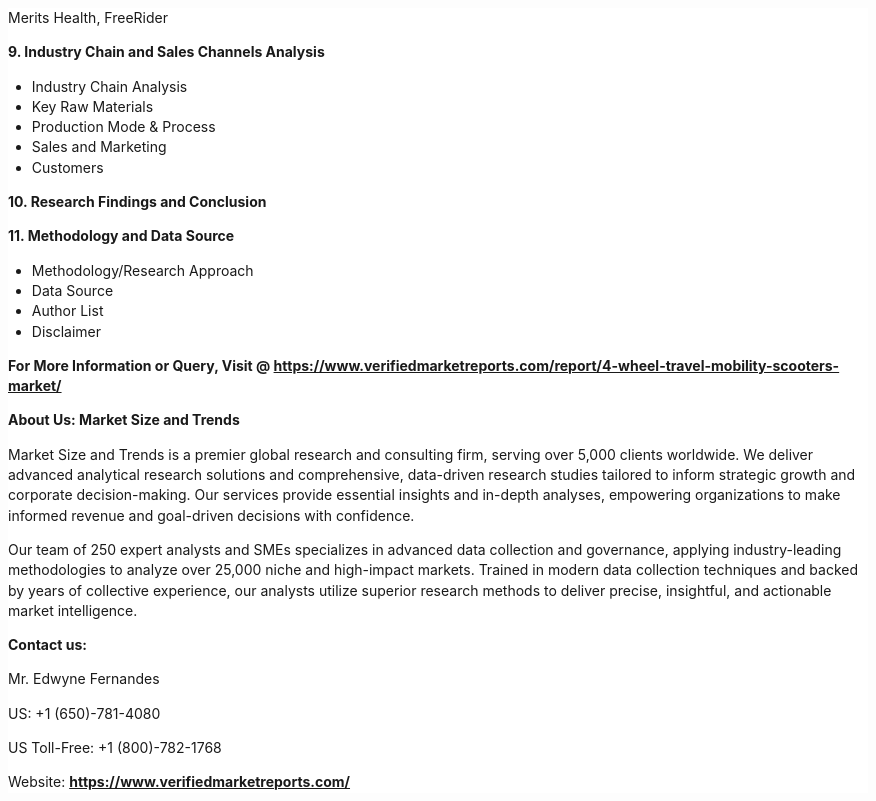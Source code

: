 Merits Health, FreeRider</strong></p><p><strong>9. Industry Chain and Sales Channels Analysis</strong></p><ul><li>Industry Chain Analysis</li><li>Key Raw Materials</li><li>Production Mode &amp; Process</li><li>Sales and Marketing</li><li>Customers</li></ul><p><strong>10. Research Findings and Conclusion</strong></p><p><strong>11. Methodology and Data Source</strong></p><ul><li>Methodology/Research Approach</li><li>Data Source</li><li>Author List</li><li>Disclaimer</li></ul></p><p><strong>For More Information or Query, Visit @ <a href="https://www.verifiedmarketreports.com/report/4-wheel-travel-mobility-scooters-market/">https://www.verifiedmarketreports.com/report/4-wheel-travel-mobility-scooters-market/</a></strong></p><p><strong>About Us: Market Size and Trends</strong></p><p>Market Size and Trends is a premier global research and consulting firm, serving over 5,000 clients worldwide. We deliver advanced analytical research solutions and comprehensive, data-driven research studies tailored to inform strategic growth and corporate decision-making. Our services provide essential insights and in-depth analyses, empowering organizations to make informed revenue and goal-driven decisions with confidence.</p><p>Our team of 250 expert analysts and SMEs specializes in advanced data collection and governance, applying industry-leading methodologies to analyze over 25,000 niche and high-impact markets. Trained in modern data collection techniques and backed by years of collective experience, our analysts utilize superior research methods to deliver precise, insightful, and actionable market intelligence.</p><p><strong>Contact us:</strong></p><p>Mr. Edwyne Fernandes</p><p>US: +1 (650)-781-4080</p><p>US Toll-Free: +1 (800)-782-1768</p><p>Website: <strong><a href="https://www.verifiedmarketreports.com/">https://www.verifiedmarketreports.com/</a></strong></p>

